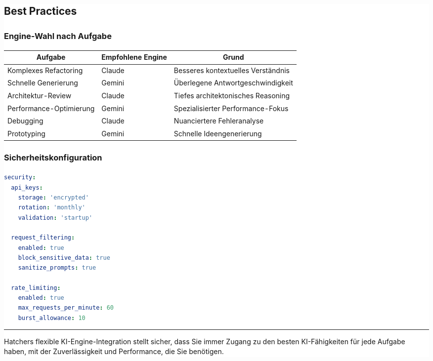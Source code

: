 ## Best Practices

### Engine-Wahl nach Aufgabe

| Aufgabe                 | Empfohlene Engine | Grund                              |
| ----------------------- | ----------------- | ---------------------------------- |
| Komplexes Refactoring   | Claude            | Besseres kontextuelles Verständnis |
| Schnelle Generierung    | Gemini            | Überlegene Antwortgeschwindigkeit  |
| Architektur-Review      | Claude            | Tiefes architektonisches Reasoning |
| Performance-Optimierung | Gemini            | Spezialisierter Performance-Fokus  |
| Debugging               | Claude            | Nuanciertere Fehleranalyse         |
| Prototyping             | Gemini            | Schnelle Ideengenerierung          |

### Sicherheitskonfiguration

```yaml
security:
  api_keys:
    storage: 'encrypted'
    rotation: 'monthly'
    validation: 'startup'

  request_filtering:
    enabled: true
    block_sensitive_data: true
    sanitize_prompts: true

  rate_limiting:
    enabled: true
    max_requests_per_minute: 60
    burst_allowance: 10
```

---

Hatchers flexible KI-Engine-Integration stellt sicher, dass Sie immer Zugang zu den besten KI-Fähigkeiten für jede Aufgabe haben, mit der Zuverlässigkeit und Performance, die Sie benötigen.
